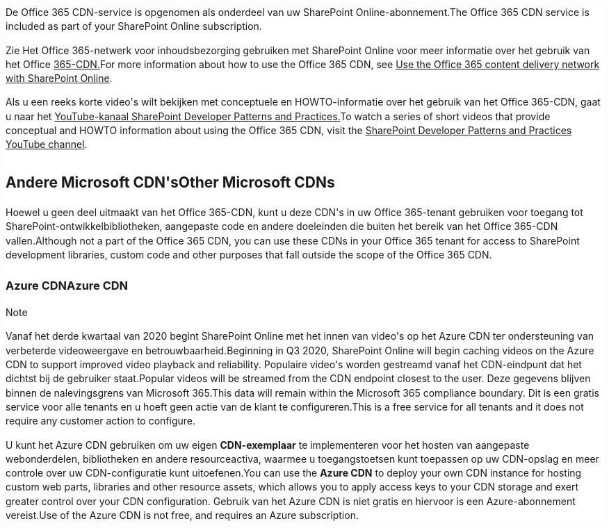 <span data-ttu-id="09021-139">De Office 365 CDN-service is opgenomen als onderdeel van uw SharePoint Online-abonnement.</span><span class="sxs-lookup"><span data-stu-id="09021-139">The Office 365 CDN service is included as part of your SharePoint Online subscription.</span></span>

<span data-ttu-id="09021-140">Zie Het Office 365-netwerk voor inhoudsbezorging gebruiken met SharePoint Online voor meer informatie over het gebruik van het Office [365-CDN.](use-microsoft-365-cdn-with-spo.md)</span><span class="sxs-lookup"><span data-stu-id="09021-140">For more information about how to use the Office 365 CDN, see [Use the Office 365 content delivery network with SharePoint Online](use-microsoft-365-cdn-with-spo.md).</span></span>

<span data-ttu-id="09021-141">Als u een reeks korte video's wilt bekijken met conceptuele en HOWTO-informatie over het gebruik van het Office 365-CDN, gaat u naar het [YouTube-kanaal SharePoint Developer Patterns and Practices.](https://aka.ms/sppnp-videos)</span><span class="sxs-lookup"><span data-stu-id="09021-141">To watch a series of short videos that provide conceptual and HOWTO information about using the Office 365 CDN, visit the [SharePoint Developer Patterns and Practices YouTube channel](https://aka.ms/sppnp-videos).</span></span>

## <a name="other-microsoft-cdns"></a><span data-ttu-id="09021-142">Andere Microsoft CDN's</span><span class="sxs-lookup"><span data-stu-id="09021-142">Other Microsoft CDNs</span></span>

<span data-ttu-id="09021-143">Hoewel u geen deel uitmaakt van het Office 365-CDN, kunt u deze CDN's in uw Office 365-tenant gebruiken voor toegang tot SharePoint-ontwikkelbibliotheken, aangepaste code en andere doeleinden die buiten het bereik van het Office 365-CDN vallen.</span><span class="sxs-lookup"><span data-stu-id="09021-143">Although not a part of the Office 365 CDN, you can use these CDNs in your Office 365 tenant for access to SharePoint development libraries, custom code and other purposes that fall outside the scope of the Office 365 CDN.</span></span>

### <a name="azure-cdn"></a><span data-ttu-id="09021-144">Azure CDN</span><span class="sxs-lookup"><span data-stu-id="09021-144">Azure CDN</span></span>

>[!NOTE]
><span data-ttu-id="09021-145">Vanaf het derde kwartaal van 2020 begint SharePoint Online met het innen van video's op het Azure CDN ter ondersteuning van verbeterde videoweergave en betrouwbaarheid.</span><span class="sxs-lookup"><span data-stu-id="09021-145">Beginning in Q3 2020, SharePoint Online will begin caching videos on the Azure CDN to support improved video playback and reliability.</span></span> <span data-ttu-id="09021-146">Populaire video's worden gestreamd vanaf het CDN-eindpunt dat het dichtst bij de gebruiker staat.</span><span class="sxs-lookup"><span data-stu-id="09021-146">Popular videos will be streamed from the CDN endpoint closest to the user.</span></span> <span data-ttu-id="09021-147">Deze gegevens blijven binnen de nalevingsgrens van Microsoft 365.</span><span class="sxs-lookup"><span data-stu-id="09021-147">This data will remain within the Microsoft 365 compliance boundary.</span></span> <span data-ttu-id="09021-148">Dit is een gratis service voor alle tenants en u hoeft geen actie van de klant te configureren.</span><span class="sxs-lookup"><span data-stu-id="09021-148">This is a free service for all tenants and it does not require any customer action to configure.</span></span>

<span data-ttu-id="09021-149">U kunt het Azure CDN gebruiken om uw eigen **CDN-exemplaar** te implementeren voor het hosten van aangepaste webonderdelen, bibliotheken en andere resourceactiva, waarmee u toegangstoetsen kunt toepassen op uw CDN-opslag en meer controle over uw CDN-configuratie kunt uitoefenen.</span><span class="sxs-lookup"><span data-stu-id="09021-149">You can use the **Azure CDN** to deploy your own CDN instance for hosting custom web parts, libraries and other resource assets, which allows you to apply access keys to your CDN storage and exert greater control over your CDN configuration.</span></span> <span data-ttu-id="09021-150">Gebruik van het Azure CDN is niet gratis en hiervoor is een Azure-abonnement vereist.</span><span class="sxs-lookup"><span data-stu-id="09021-150">Use of the Azure CDN is not free, and requires an Azure subscription.</span></span>
